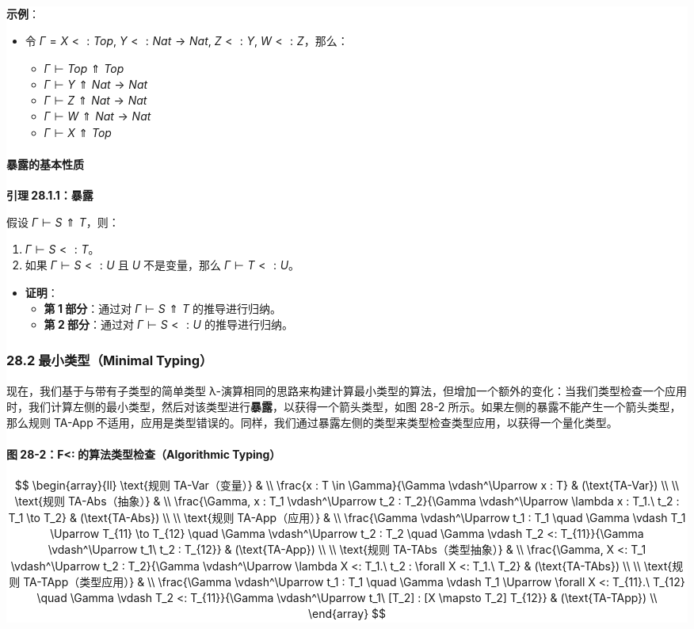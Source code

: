 **示例**：

- 令 $\Gamma = X <: Top,\ Y <: Nat \to Nat,\ Z <: Y,\ W <: Z$，那么：

  - $\Gamma \vdash Top \Uparrow Top$
  - $\Gamma \vdash Y \Uparrow Nat \to Nat$
  - $\Gamma \vdash Z \Uparrow Nat \to Nat$
  - $\Gamma \vdash W \Uparrow Nat \to Nat$
  - $\Gamma \vdash X \Uparrow Top$

#### 暴露的基本性质

**引理 28.1.1：暴露**

假设 $\Gamma \vdash S \Uparrow T$，则：

1. $\Gamma \vdash S <: T$。
2. 如果 $\Gamma \vdash S <: U$ 且 $U$ 不是变量，那么 $\Gamma \vdash T <: U$。

- **证明**：
  - **第 1 部分**：通过对 $\Gamma \vdash S \Uparrow T$ 的推导进行归纳。
  - **第 2 部分**：通过对 $\Gamma \vdash S <: U$ 的推导进行归纳。

### 28.2 最小类型（Minimal Typing）

现在，我们基于与带有子类型的简单类型 λ-演算相同的思路来构建计算最小类型的算法，但增加一个额外的变化：当我们类型检查一个应用时，我们计算左侧的最小类型，然后对该类型进行**暴露**，以获得一个箭头类型，如图 28-2 所示。如果左侧的暴露不能产生一个箭头类型，那么规则 TA-App 不适用，应用是类型错误的。同样，我们通过暴露左侧的类型来类型检查类型应用，以获得一个量化类型。

#### 图 28-2：F<: 的算法类型检查（Algorithmic Typing）

$$
\begin{array}{ll}
\text{规则 TA-Var（变量）} & \\
\frac{x : T \in \Gamma}{\Gamma \vdash^\Uparrow x : T} & (\text{TA-Var}) \\
\\
\text{规则 TA-Abs（抽象）} & \\
\frac{\Gamma, x : T_1 \vdash^\Uparrow t_2 : T_2}{\Gamma \vdash^\Uparrow \lambda x : T_1.\ t_2 : T_1 \to T_2} & (\text{TA-Abs}) \\
\\
\text{规则 TA-App（应用）} & \\
\frac{\Gamma \vdash^\Uparrow t_1 : T_1 \quad \Gamma \vdash T_1 \Uparrow T_{11} \to T_{12} \quad \Gamma \vdash^\Uparrow t_2 : T_2 \quad \Gamma \vdash T_2 <: T_{11}}{\Gamma \vdash^\Uparrow t_1\ t_2 : T_{12}} & (\text{TA-App}) \\
\\
\text{规则 TA-TAbs（类型抽象）} & \\
\frac{\Gamma, X <: T_1 \vdash^\Uparrow t_2 : T_2}{\Gamma \vdash^\Uparrow \lambda X <: T_1.\ t_2 : \forall X <: T_1.\ T_2} & (\text{TA-TAbs}) \\
\\
\text{规则 TA-TApp（类型应用）} & \\
\frac{\Gamma \vdash^\Uparrow t_1 : T_1 \quad \Gamma \vdash T_1 \Uparrow \forall X <: T_{11}.\ T_{12} \quad \Gamma \vdash T_2 <: T_{11}}{\Gamma \vdash^\Uparrow t_1\ [T_2] : [X \mapsto T_2] T_{12}} & (\text{TA-TApp}) \\
\end{array}
$$

